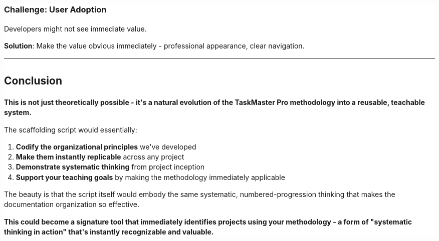 ### Challenge: User Adoption
Developers might not see immediate value.

**Solution**: Make the value obvious immediately - professional appearance, clear navigation.

---

## Conclusion

**This is not just theoretically possible - it's a natural evolution of the TaskMaster Pro methodology into a reusable, teachable system.**

The scaffolding script would essentially:
1. **Codify the organizational principles** we've developed
2. **Make them instantly replicable** across any project  
3. **Demonstrate systematic thinking** from project inception
4. **Support your teaching goals** by making the methodology immediately applicable

The beauty is that the script itself would embody the same systematic, numbered-progression thinking that makes the documentation organization so effective.

**This could become a signature tool that immediately identifies projects using your methodology - a form of "systematic thinking in action" that's instantly recognizable and valuable.**